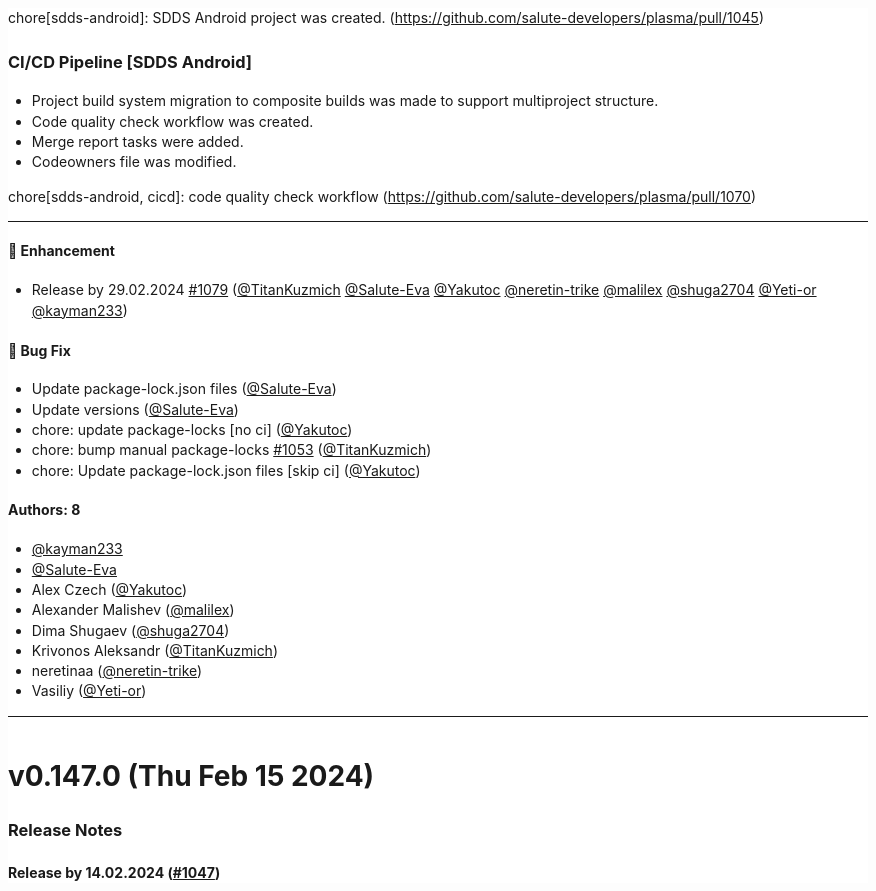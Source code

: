  
chore[sdds-android]: SDDS Android project was created. (https://github.com/salute-developers/plasma/pull/1045)

### CI/CD Pipeline [SDDS Android]

- Project build system migration to composite builds was made to support multiproject structure. 
- Code quality check workflow was created. 
- Merge report tasks were added. 
- Codeowners file was modified.

 
chore[sdds-android, cicd]: code quality check workflow (https://github.com/salute-developers/plasma/pull/1070)

---

#### 🚀 Enhancement

- Release by 29.02.2024 [#1079](https://github.com/salute-developers/plasma/pull/1079) ([@TitanKuzmich](https://github.com/TitanKuzmich) [@Salute-Eva](https://github.com/Salute-Eva) [@Yakutoc](https://github.com/Yakutoc) [@neretin-trike](https://github.com/neretin-trike) [@malilex](https://github.com/malilex) [@shuga2704](https://github.com/shuga2704) [@Yeti-or](https://github.com/Yeti-or) [@kayman233](https://github.com/kayman233))

#### 🐛 Bug Fix

- Update package-lock.json files ([@Salute-Eva](https://github.com/Salute-Eva))
- Update versions ([@Salute-Eva](https://github.com/Salute-Eva))
- chore: update package-locks [no ci] ([@Yakutoc](https://github.com/Yakutoc))
- chore: bump manual package-locks [#1053](https://github.com/salute-developers/plasma/pull/1053) ([@TitanKuzmich](https://github.com/TitanKuzmich))
- chore: Update package-lock.json files \[skip ci\] ([@Yakutoc](https://github.com/Yakutoc))

#### Authors: 8

- [@kayman233](https://github.com/kayman233)
- [@Salute-Eva](https://github.com/Salute-Eva)
- Alex Czech ([@Yakutoc](https://github.com/Yakutoc))
- Alexander Malishev ([@malilex](https://github.com/malilex))
- Dima Shugaev ([@shuga2704](https://github.com/shuga2704))
- Krivonos Aleksandr ([@TitanKuzmich](https://github.com/TitanKuzmich))
- neretinaa ([@neretin-trike](https://github.com/neretin-trike))
- Vasiliy ([@Yeti-or](https://github.com/Yeti-or))

---

# v0.147.0 (Thu Feb 15 2024)

### Release Notes

#### Release by 14.02.2024 ([#1047](https://github.com/salute-developers/plasma/pull/1047))

